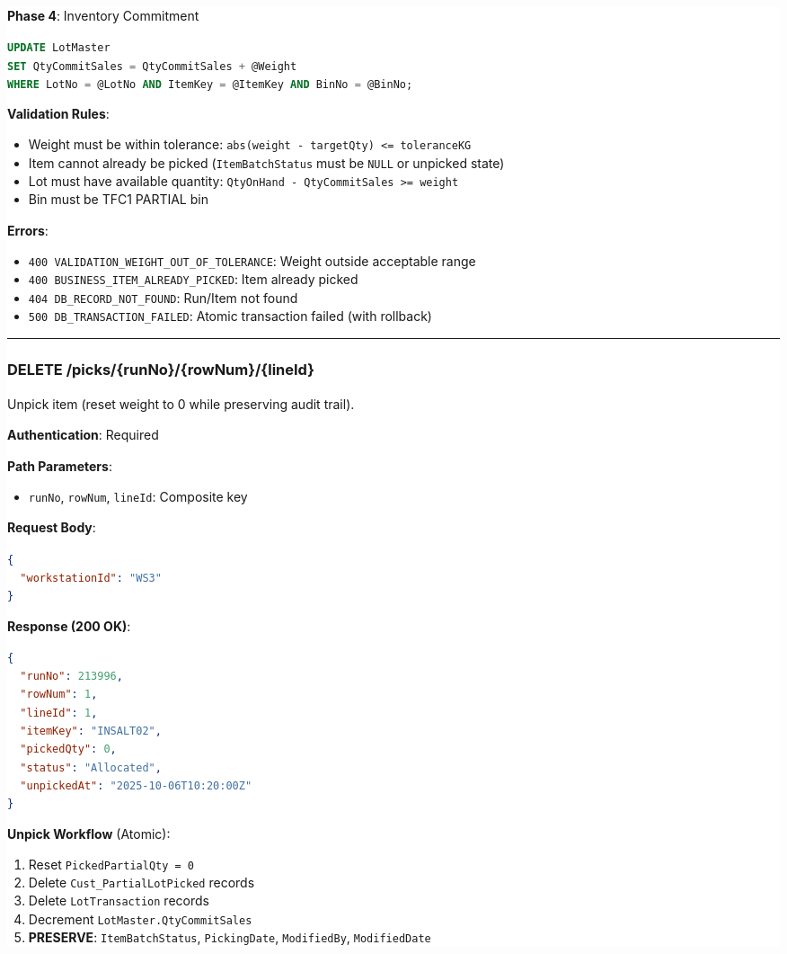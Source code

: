 **Phase 4**: Inventory Commitment
```sql
UPDATE LotMaster
SET QtyCommitSales = QtyCommitSales + @Weight
WHERE LotNo = @LotNo AND ItemKey = @ItemKey AND BinNo = @BinNo;
```

**Validation Rules**:
- Weight must be within tolerance: `abs(weight - targetQty) <= toleranceKG`
- Item cannot already be picked (`ItemBatchStatus` must be `NULL` or unpicked state)
- Lot must have available quantity: `QtyOnHand - QtyCommitSales >= weight`
- Bin must be TFC1 PARTIAL bin

**Errors**:
- `400 VALIDATION_WEIGHT_OUT_OF_TOLERANCE`: Weight outside acceptable range
- `400 BUSINESS_ITEM_ALREADY_PICKED`: Item already picked
- `404 DB_RECORD_NOT_FOUND`: Run/Item not found
- `500 DB_TRANSACTION_FAILED`: Atomic transaction failed (with rollback)

---

### DELETE /picks/{runNo}/{rowNum}/{lineId}

Unpick item (reset weight to 0 while preserving audit trail).

**Authentication**: Required

**Path Parameters**:
- `runNo`, `rowNum`, `lineId`: Composite key

**Request Body**:
```json
{
  "workstationId": "WS3"
}
```

**Response (200 OK)**:
```json
{
  "runNo": 213996,
  "rowNum": 1,
  "lineId": 1,
  "itemKey": "INSALT02",
  "pickedQty": 0,
  "status": "Allocated",
  "unpickedAt": "2025-10-06T10:20:00Z"
}
```

**Unpick Workflow** (Atomic):
1. Reset `PickedPartialQty = 0`
2. Delete `Cust_PartialLotPicked` records
3. Delete `LotTransaction` records
4. Decrement `LotMaster.QtyCommitSales`
5. **PRESERVE**: `ItemBatchStatus`, `PickingDate`, `ModifiedBy`, `ModifiedDate`
